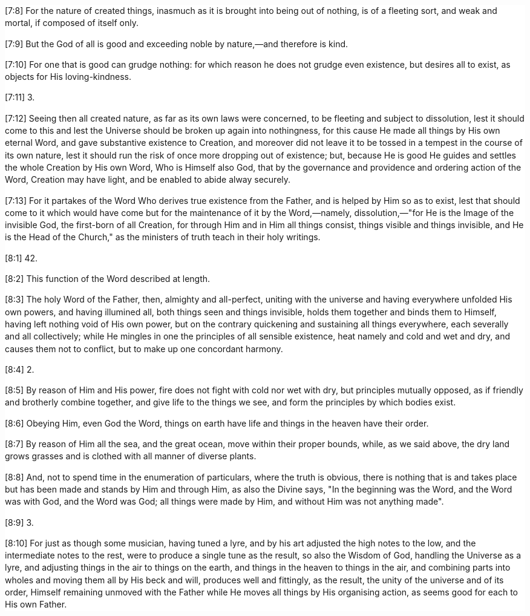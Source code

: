 [7:8] For the nature of created things, inasmuch as it is brought into being out of nothing, is of a fleeting sort, and weak and mortal, if composed of itself only.

[7:9] But the God of all is good and exceeding noble by nature,—and therefore is kind.

[7:10] For one that is good can grudge nothing: for which reason he does not grudge even existence, but desires all to exist, as objects for His loving-kindness.

[7:11] 3.

[7:12] Seeing then all created nature, as far as its own laws were concerned, to be fleeting and subject to dissolution, lest it should come to this and lest the Universe should be broken up again into nothingness, for this cause He made all things by His own eternal Word, and gave substantive existence to Creation, and moreover did not leave it to be tossed in a tempest in the course of its own nature, lest it should run the risk of once more dropping out of existence; but, because He is good He guides and settles the whole Creation by His own Word, Who is Himself also God, that by the governance and providence and ordering action of the Word, Creation may have light, and be enabled to abide alway securely.

[7:13] For it partakes of the Word Who derives true existence from the Father, and is helped by Him so as to exist, lest that should come to it which would have come but for the maintenance of it by the Word,—namely, dissolution,—"for He is the Image of the invisible God, the first-born of all Creation, for through Him and in Him all things consist, things visible and things invisible, and He is the Head of the Church," as the ministers of truth teach in their holy writings.

[8:1] 42.

[8:2] This function of the Word described at length.

[8:3] The holy Word of the Father, then, almighty and all-perfect, uniting with the universe and having everywhere unfolded His own powers, and having illumined all, both things seen and things invisible, holds them together and binds them to Himself, having left nothing void of His own power, but on the contrary quickening and sustaining all things everywhere, each severally and all collectively; while He mingles in one the principles of all sensible existence, heat namely and cold and wet and dry, and causes them not to conflict, but to make up one concordant harmony.

[8:4] 2.

[8:5] By reason of Him and His power, fire does not fight with cold nor wet with dry, but principles mutually opposed, as if friendly and brotherly combine together, and give life to the things we see, and form the principles by which bodies exist.

[8:6] Obeying Him, even God the Word, things on earth have life and things in the heaven have their order.

[8:7] By reason of Him all the sea, and the great ocean, move within their proper bounds, while, as we said above, the dry land grows grasses and is clothed with all manner of diverse plants.

[8:8] And, not to spend time in the enumeration of particulars, where the truth is obvious, there is nothing that is and takes place but has been made and stands by Him and through Him, as also the Divine says, "In the beginning was the Word, and the Word was with God, and the Word was God; all things were made by Him, and without Him was not anything made".

[8:9] 3.

[8:10] For just as though some musician, having tuned a lyre, and by his art adjusted the high notes to the low, and the intermediate notes to the rest, were to produce a single tune as the result, so also the Wisdom of God, handling the Universe as a lyre, and adjusting things in the air to things on the earth, and things in the heaven to things in the air, and combining parts into wholes and moving them all by His beck and will, produces well and fittingly, as the result, the unity of the universe and of its order, Himself remaining unmoved with the Father while He moves all things by His organising action, as seems good for each to His own Father.
